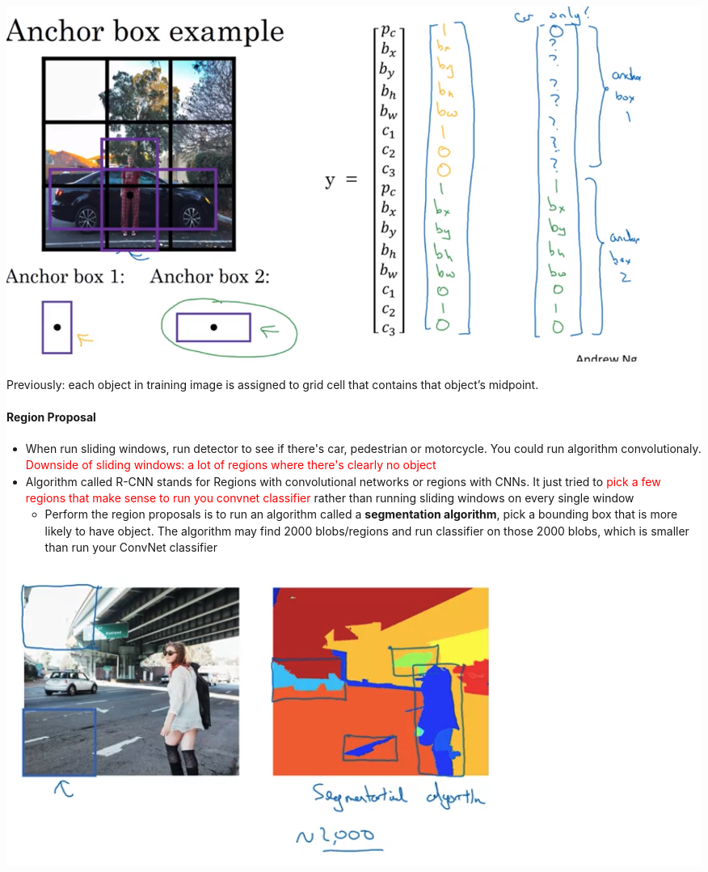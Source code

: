 
![](/img/post/cnn/week3pic15.png)

Previously: each object in training image is assigned to grid cell that contains that object’s midpoint.


#### Region Proposal

- When run sliding windows, run detector to see if there's car, pedestrian or motorcycle. You could run algorithm convolutionaly. <span style="color:red">Downside of sliding windows: a lot of regions where there's clearly no object </span>
- Algorithm called R-CNN stands for Regions with convolutional networks or regions with CNNs. It just tried to <span style="color:red">pick a few regions that make sense to run you convnet classifier </span> rather than running sliding windows on every single window
  - Perform the region proposals is to run an algorithm called a **segmentation algorithm**, pick a bounding box that is more likely to have object. The algorithm may find 2000 blobs/regions and run classifier on those 2000 blobs, which is smaller than run your ConvNet classifier

![](/img/post/cnn/week3pic18.png)
